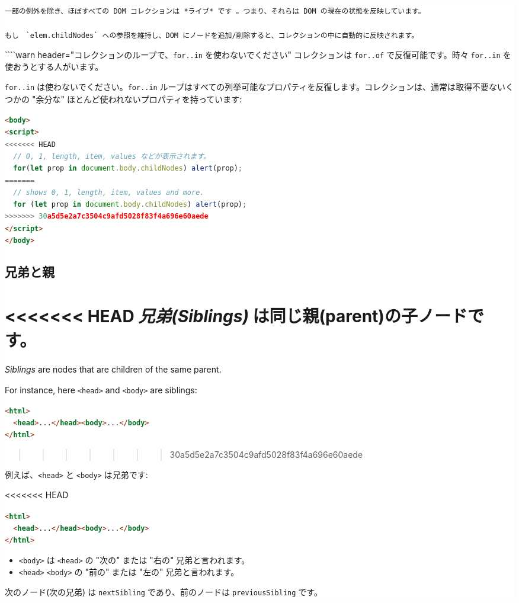 ```warn header="DOM コレクションはライブです"
一部の例外を除き、ほぼすべての DOM コレクションは *ライブ* です 。つまり、それらは DOM の現在の状態を反映しています。

もし　`elem.childNodes` への参照を維持し、DOM にノードを追加/削除すると、コレクションの中に自動的に反映されます。
```

````warn header="コレクションのループで、`for..in` を使わないでください"
コレクションは `for..of` で反復可能です。時々 `for..in` を使おうとする人がいます。

`for..in` は使わないでください。`for..in` ループはすべての列挙可能なプロパティを反復します。コレクションは、通常は取得不要ないくつかの "余分な" ほとんど使われないプロパティを持っています: 

```html run
<body>
<script>
<<<<<<< HEAD
  // 0, 1, length, item, values などが表示されます。
  for(let prop in document.body.childNodes) alert(prop);
=======
  // shows 0, 1, length, item, values and more.
  for (let prop in document.body.childNodes) alert(prop);
>>>>>>> 30a5d5e2a7c3504c9afd5028f83f4a696e60aede
</script>
</body>
````

## 兄弟と親 

<<<<<<< HEAD
*兄弟(Siblings)* は同じ親(parent)の子ノードです。
=======
*Siblings* are nodes that are children of the same parent.

For instance, here `<head>` and `<body>` are siblings:

```html
<html>
  <head>...</head><body>...</body>
</html>
```
>>>>>>> 30a5d5e2a7c3504c9afd5028f83f4a696e60aede

例えば、`<head>` と `<body>` は兄弟です:

<<<<<<< HEAD
```html
<html>
  <head>...</head><body>...</body>
</html>
```

- `<body>` は `<head>` の "次の" または "右の" 兄弟と言われます。 
- `<head>` `<body>` の "前の" または "左の" 兄弟と言われます。

次のノード(次の兄弟) は `nextSibling` であり、前のノードは `previousSibling` です。
